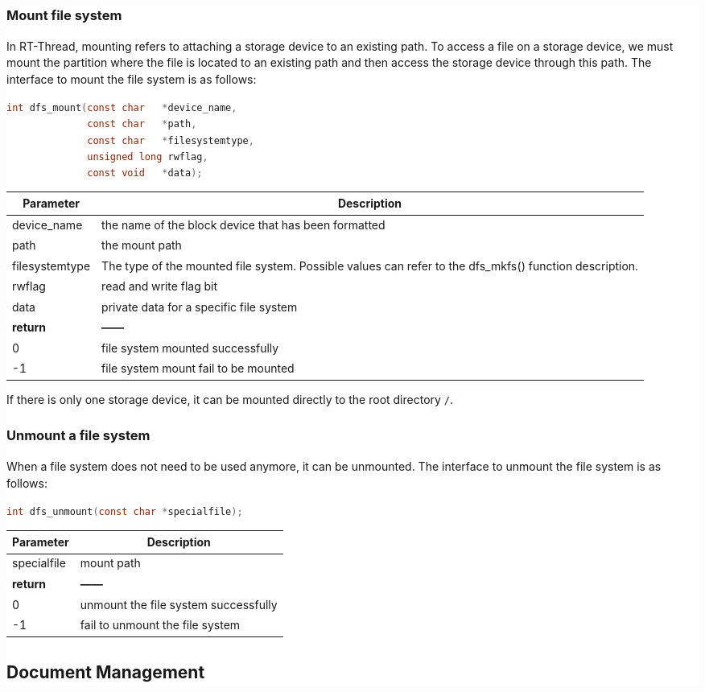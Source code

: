 ### Mount file system

In RT-Thread, mounting refers to attaching a storage device to an existing path. To access a file on a storage device, we must mount the partition where the file is located to an existing path and then access the storage device through this path. The interface to mount the file system is as follows:

```c
int dfs_mount(const char   *device_name,
              const char   *path,
              const char   *filesystemtype,
              unsigned long rwflag,
              const void   *data);
```

|**Parameter**      |**Description**                    |
|----------------|------------------------------|
| device_name    | the name of the block device that has been formatted |
| path           | the mount path |
| filesystemtype | The type of the mounted file system. Possible values can refer to the dfs_mkfs() function description. |
| rwflag         | read and write flag bit |
| data           | private data for a specific file system |
|**return**      | **——**                     |
| 0              | file system mounted successfully |
| -1            | file system mount fail to be mounted |

If there is only one storage device, it can be mounted directly to the root directory `/`.

### Unmount a file system

When a file system does not need to be used anymore, it can be unmounted. The interface to unmount the file system is as follows:

```c
int dfs_unmount(const char *specialfile);
```

|**Parameter**   |**Description**                |
|-------------|--------------------------|
| specialfile | mount path |
|**return**   |**——**                  |
| 0           | unmount the file system successfully |
| -1         | fail to unmount the file system |

## Document Management
